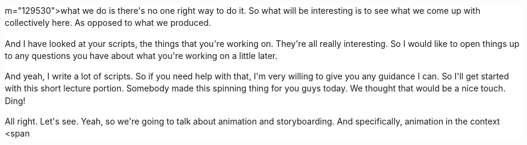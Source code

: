   m="129530">what</span> <span m="129680">we</span> <span m="129810">do</span>
  <span m="130150">is</span> <span m="130300">there's</span> <span
  m="130560">no</span> <span m="130710">one</span> <span m="131660">right</span>
  <span m="132000">way</span> <span m="132210">to</span> <span
  m="132310">do</span> <span m="132580">it.</span> <span m="132900">So</span>
  <span m="133730">what</span> <span m="134080">will</span> <span
  m="134210">be</span> <span m="134350">interesting</span> <span
  m="134870">is</span> <span m="135060">to</span> <span m="135220">see</span>
  <span m="135620">what</span> <span m="135940">we</span> <span
  m="136060">come</span> <span m="136260">up</span> <span m="136430">with</span>
  <span m="137170">collectively</span> <span m="137840">here.</span> <span
  m="138960">As</span> <span m="139100">opposed</span> <span
  m="139400">to</span> <span m="139470">what</span> <span m="139620">we</span>
  <span m="139760">produced.</span></p><p><span m="142272">And</span> <span
  m="142740">I</span> <span m="142790">have</span> <span
  m="142990">looked</span> <span m="143210">at</span> <span
  m="143290">your</span> <span m="143440">scripts,</span> <span
  m="143900">the</span> <span m="144020">things</span> <span
  m="144310">that</span> <span m="144370">you're</span> <span
  m="144470">working</span> <span m="144840">on.</span> <span
  m="145160">They're</span> <span m="145300">all</span> <span
  m="145550">really</span> <span m="145830">interesting.</span> <span
  m="147970">So</span> <span m="149530">I</span> <span m="149620">would</span>
  <span m="149790">like</span> <span m="150090">to</span> <span
  m="150240">open</span> <span m="150530">things</span> <span
  m="150780">up</span> <span m="150950">to</span> <span m="151040">any</span>
  <span m="151220">questions</span> <span m="152280">you</span> <span
  m="152420">have</span> <span m="152650">about</span> <span
  m="153070">what</span> <span m="153260">you're</span> <span
  m="153370">working</span> <span m="153770">on</span> <span m="154620">a</span>
  <span m="154720">little</span> <span m="154960">later.</span></p><p><span
  m="157760">And</span> <span m="158980">yeah,</span> <span m="159270">I</span>
  <span m="159370">write</span> <span m="159590">a</span> <span
  m="159640">lot</span> <span m="159840">of</span> <span
  m="159890">scripts.</span> <span m="160290">So</span> <span
  m="160760">if</span> <span m="160900">you</span> <span m="161020">need</span>
  <span m="161380">help</span> <span m="161620">with</span> <span
  m="161770">that,</span> <span m="162568">I'm</span> <span
  m="164320">very</span> <span m="164520">willing</span> <span
  m="164840">to</span> <span m="164950">give</span> <span m="165110">you</span>
  <span m="165330">any</span> <span m="165470">guidance</span> <span
  m="165880">I</span> <span m="165940">can.</span> <span m="168421">So</span>
  <span m="168810">I'll</span> <span m="168890">get</span> <span
  m="169050">started</span> <span m="169350">with</span> <span
  m="169880">this</span> <span m="170170">short</span> <span
  m="170480">lecture</span> <span m="170840">portion.</span> <span
  m="175380">Somebody</span> <span m="175790">made</span> <span
  m="176030">this</span> <span m="176570">spinning</span> <span
  m="176940">thing</span> <span m="177180">for</span> <span
  m="177320">you</span> <span m="177430">guys</span> <span
  m="177720">today.</span> <span m="178060">We</span> <span
  m="178380">thought</span> <span m="178520">that would</span> <span
  m="178630">be</span> <span m="178740">a</span> <span m="178790">nice</span>
  <span m="179030">touch.</span> <span m="180060">Ding!</span></p><p><span
  m="181540">All</span> <span m="181610">right.</span> <span
  m="185760">Let's</span> <span m="185980">see.</span> <span
  m="186480">Yeah,</span> <span m="186810">so</span> <span
  m="186890">we're</span> <span m="186990">going</span> <span
  m="187080">to</span> <span m="187140">talk</span> <span
  m="187330">about</span> <span m="187510">animation</span> <span
  m="187820">and</span> <span m="188130">storyboarding.</span> <span
  m="191670">And</span> <span m="191970">specifically,</span> <span
  m="192830">animation</span> <span m="193360">in</span> <span
  m="193450">the</span> <span m="193530">context</span> <span